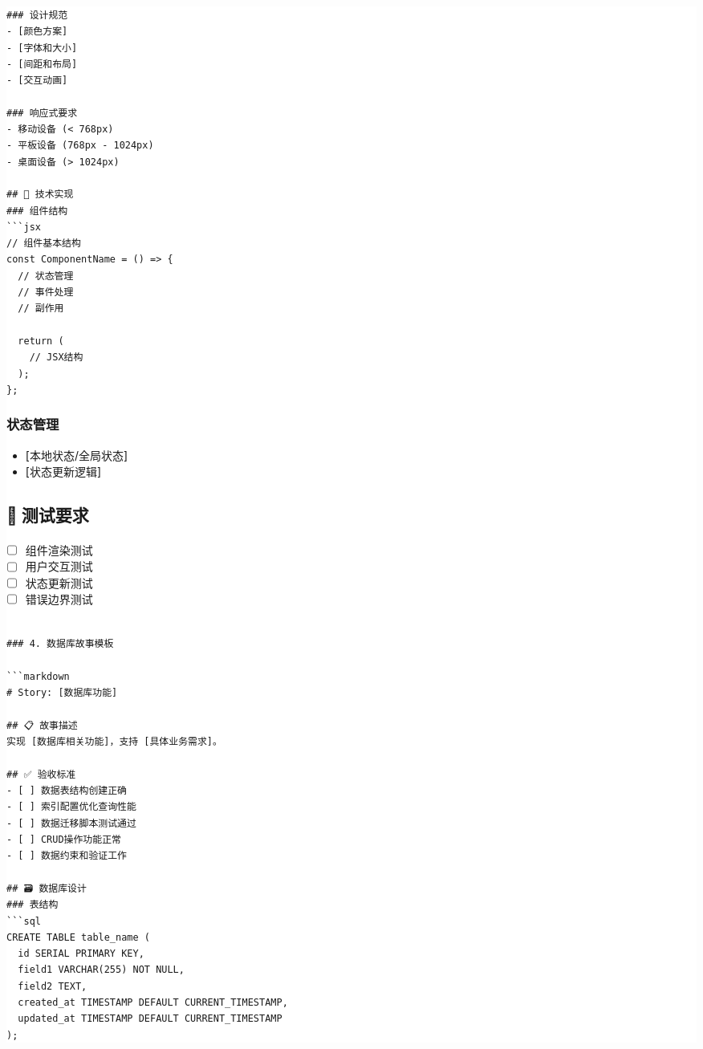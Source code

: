 ```
### 设计规范
- [颜色方案]
- [字体和大小]
- [间距和布局]
- [交互动画]

### 响应式要求
- 移动设备 (< 768px)
- 平板设备 (768px - 1024px)  
- 桌面设备 (> 1024px)

## 🔧 技术实现
### 组件结构
```jsx
// 组件基本结构
const ComponentName = () => {
  // 状态管理
  // 事件处理
  // 副作用
  
  return (
    // JSX结构
  );
};
```

### 状态管理
- [本地状态/全局状态]
- [状态更新逻辑]

## 🧪 测试要求
- [ ] 组件渲染测试
- [ ] 用户交互测试
- [ ] 状态更新测试
- [ ] 错误边界测试
```

### 4. 数据库故事模板

```markdown
# Story: [数据库功能]

## 📋 故事描述
实现 [数据库相关功能]，支持 [具体业务需求]。

## ✅ 验收标准
- [ ] 数据表结构创建正确
- [ ] 索引配置优化查询性能
- [ ] 数据迁移脚本测试通过
- [ ] CRUD操作功能正常
- [ ] 数据约束和验证工作

## 🗃️ 数据库设计
### 表结构
```sql
CREATE TABLE table_name (
  id SERIAL PRIMARY KEY,
  field1 VARCHAR(255) NOT NULL,
  field2 TEXT,
  created_at TIMESTAMP DEFAULT CURRENT_TIMESTAMP,
  updated_at TIMESTAMP DEFAULT CURRENT_TIMESTAMP
);
```